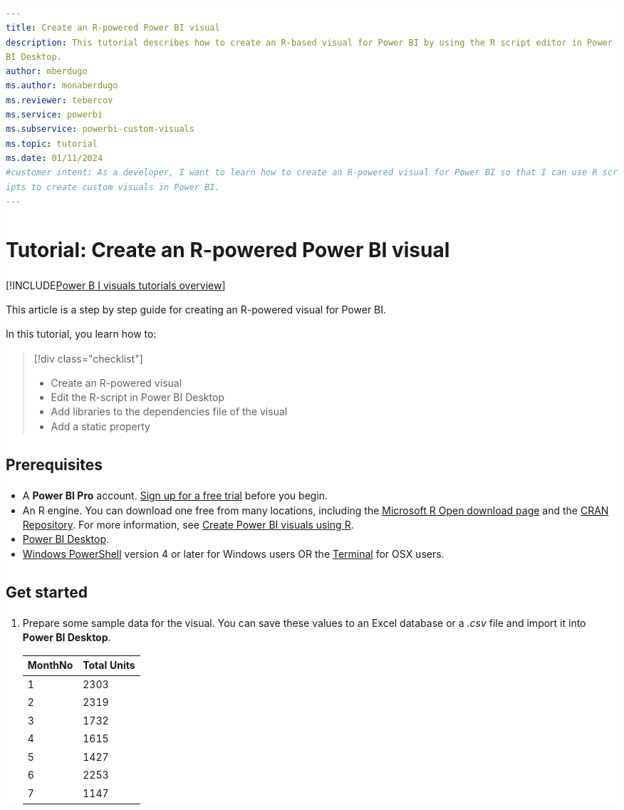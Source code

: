 ```yaml
---
title: Create an R-powered Power BI visual 
description: This tutorial describes how to create an R-based visual for Power BI by using the R script editor in Power BI Desktop.
author: mberdugo
ms.author: monaberdugo
ms.reviewer: tebercov 
ms.service: powerbi
ms.subservice: powerbi-custom-visuals
ms.topic: tutorial
ms.date: 01/11/2024
#customer intent: As a developer, I want to learn how to create an R-powered visual for Power BI so that I can use R scripts to create custom visuals in Power BI.
---
```


# Tutorial: Create an R-powered Power BI visual

[!INCLUDE[Power B I visuals tutorials overview](../../includes/visual-tutorial-overview.md)]

This article is a step by step guide for creating an R-powered visual for Power BI.

In this tutorial, you learn how to:

> [!div class="checklist"]
>
> * Create an R-powered visual
> * Edit the R-script in Power BI Desktop
> * Add libraries to the dependencies file of the visual
> * Add a static property

## Prerequisites

* A **Power BI Pro** account. [Sign up for a free trial](https://powerbi.microsoft.com/pricing/) before you begin.
* An R engine. You can download one free from many locations, including the [Microsoft R Open download page](https://www.microsoft.com/download/details.aspx?id=51205) and the [CRAN Repository](https://cran.r-project.org/bin/windows/base/). For more information, see [Create Power BI visuals using R](../../create-reports/desktop-r-visuals.md).
* [Power BI Desktop](../../fundamentals/desktop-get-the-desktop.md).
* [Windows PowerShell](/powershell/scripting/install/installing-windows-powershell) version 4 or later for Windows users OR the [Terminal](https://macpaw.com/how-to/use-terminal-on-mac) for OSX users.

## Get started

1. Prepare some sample data for the visual. You can save these values to an Excel database or a *.csv* file and import it into **Power BI Desktop**.

    | MonthNo | Total Units |
    |-----|-----|
    | 1 | 2303 |
    | 2 | 2319 |
    | 3 | 1732 |
    | 4 | 1615 |
    | 5 | 1427 |
    | 6 | 2253 |
    | 7 | 1147 |